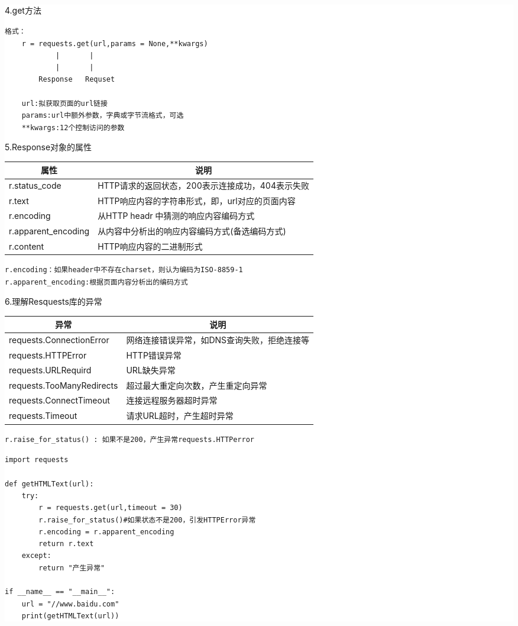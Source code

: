 4.get方法

	格式：
		r = requests.get(url,params = None,**kwargs)
				|		|
				|		|
			Response   Requset

		url:拟获取页面的url链接
		params:url中额外参数，字典或字节流格式，可选
		**kwargs:12个控制访问的参数

5.Response对象的属性

属性|说明
-|-
r.status_code|HTTP请求的返回状态，200表示连接成功，404表示失败
r.text|HTTP响应内容的字符串形式，即，url对应的页面内容
r.encoding|从HTTP headr 中猜测的响应内容编码方式
r.apparent_encoding|从内容中分析出的响应内容编码方式(备选编码方式)
r.content|HTTP响应内容的二进制形式
	
	r.encoding：如果header中不存在charset，则认为编码为ISO-8859-1
	r.apparent_encoding:根据页面内容分析出的编码方式

6.理解Resquests库的异常

异常|说明
-|-
requests.ConnectionError|网络连接错误异常，如DNS查询失败，拒绝连接等
requests.HTTPError|HTTP错误异常
requests.URLRequird|URL缺失异常
requests.TooManyRedirects|超过最大重定向次数，产生重定向异常
requests.ConnectTimeout|连接远程服务器超时异常
requests.Timeout|请求URL超时，产生超时异常


	r.raise_for_status() : 如果不是200，产生异常requests.HTTPerror

```
import requests

def getHTMLText(url):
    try:
        r = requests.get(url,timeout = 30)
        r.raise_for_status()#如果状态不是200，引发HTTPError异常
        r.encoding = r.apparent_encoding
        return r.text
    except:
        return "产生异常"

if __name__ == "__main__":
    url = "//www.baidu.com"
    print(getHTMLText(url))
```
